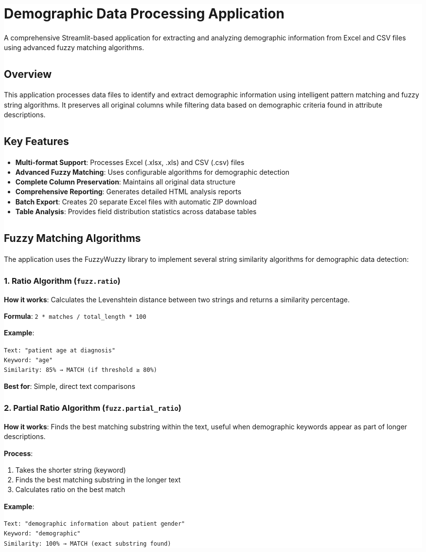 # Demographic Data Processing Application

A comprehensive Streamlit-based application for extracting and analyzing demographic information from Excel and CSV files using advanced fuzzy matching algorithms.

## Overview

This application processes data files to identify and extract demographic information using intelligent pattern matching and fuzzy string algorithms. It preserves all original columns while filtering data based on demographic criteria found in attribute descriptions.

## Key Features

- **Multi-format Support**: Processes Excel (.xlsx, .xls) and CSV (.csv) files
- **Advanced Fuzzy Matching**: Uses configurable algorithms for demographic detection
- **Complete Column Preservation**: Maintains all original data structure
- **Comprehensive Reporting**: Generates detailed HTML analysis reports
- **Batch Export**: Creates 20 separate Excel files with automatic ZIP download
- **Table Analysis**: Provides field distribution statistics across database tables

## Fuzzy Matching Algorithms

The application uses the FuzzyWuzzy library to implement several string similarity algorithms for demographic data detection:

### 1. Ratio Algorithm (`fuzz.ratio`)
**How it works**: Calculates the Levenshtein distance between two strings and returns a similarity percentage.

**Formula**: `2 * matches / total_length * 100`

**Example**:
```
Text: "patient age at diagnosis"
Keyword: "age"
Similarity: 85% → MATCH (if threshold ≥ 80%)
```

**Best for**: Simple, direct text comparisons

### 2. Partial Ratio Algorithm (`fuzz.partial_ratio`)
**How it works**: Finds the best matching substring within the text, useful when demographic keywords appear as part of longer descriptions.

**Process**:
1. Takes the shorter string (keyword)
2. Finds the best matching substring in the longer text
3. Calculates ratio on the best match

**Example**:
```
Text: "demographic information about patient gender"
Keyword: "demographic"
Similarity: 100% → MATCH (exact substring found)
```
